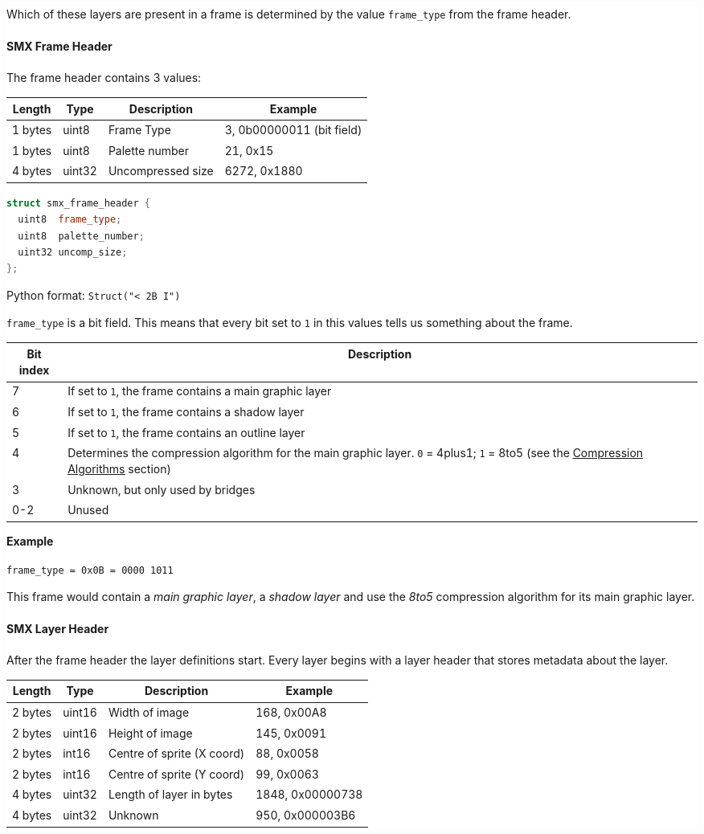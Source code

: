 Which of these layers are present in a frame is determined by the value
`frame_type` from the frame header.


#### SMX Frame Header

The frame header contains 3 values:

Length   | Type   | Description       | Example
---------|--------|-------------------|--------
1 bytes  | uint8  | Frame Type        | 3, 0b00000011 (bit field)
1 bytes  | uint8  | Palette number    | 21, 0x15
4 bytes  | uint32 | Uncompressed size | 6272, 0x1880

```cpp
struct smx_frame_header {
  uint8  frame_type;
  uint8  palette_number;
  uint32 uncomp_size;
};
```
Python format: `Struct("< 2B I")`

`frame_type` is a bit field. This means that every bit set to `1`
in this values tells us something about the frame.

Bit index | Description
----------|------------
7         | If set to `1`, the frame contains a main graphic layer
6         | If set to `1`, the frame contains a shadow layer
5         | If set to `1`, the frame contains an outline layer
4         | Determines the compression algorithm for the main graphic layer. `0` = 4plus1; `1` = 8to5 (see the [Compression Algorithms](#compression-algorithms) section)
3         | Unknown, but only used by bridges
0-2       | Unused

**Example**

```
frame_type = 0x0B = 0000 1011
```

This frame would contain a *main graphic layer*, a *shadow layer*
and use the *8to5* compression algorithm for its main graphic layer.


#### SMX Layer Header

After the frame header the layer definitions start. Every layer begins
with a layer header that stores metadata about the layer.

Length   | Type   | Description                | Example
---------|--------|----------------------------|--------
2 bytes  | uint16 | Width of image             | 168, 0x00A8
2 bytes  | uint16 | Height of image            | 145, 0x0091
2 bytes  |  int16 | Centre of sprite (X coord) | 88, 0x0058
2 bytes  |  int16 | Centre of sprite (Y coord) | 99, 0x0063
4 bytes  | uint32 | Length of layer in bytes   | 1848, 0x00000738
4 bytes  | uint32 | Unknown                    | 950, 0x000003B6
